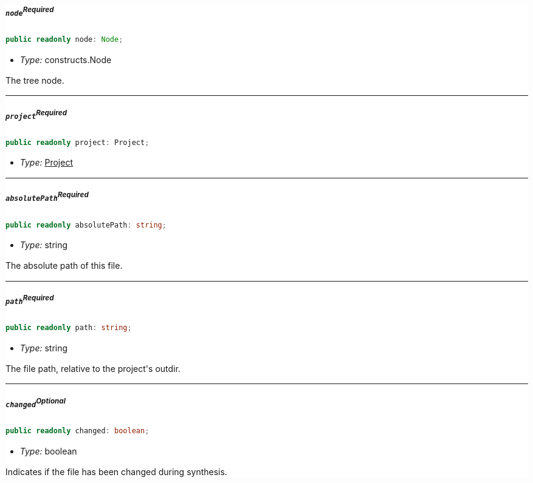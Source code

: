 
##### `node`<sup>Required</sup> <a name="node" id="projen.IgnoreFile.property.node"></a>

```typescript
public readonly node: Node;
```

- *Type:* constructs.Node

The tree node.

---

##### `project`<sup>Required</sup> <a name="project" id="projen.IgnoreFile.property.project"></a>

```typescript
public readonly project: Project;
```

- *Type:* <a href="#projen.Project">Project</a>

---

##### `absolutePath`<sup>Required</sup> <a name="absolutePath" id="projen.IgnoreFile.property.absolutePath"></a>

```typescript
public readonly absolutePath: string;
```

- *Type:* string

The absolute path of this file.

---

##### `path`<sup>Required</sup> <a name="path" id="projen.IgnoreFile.property.path"></a>

```typescript
public readonly path: string;
```

- *Type:* string

The file path, relative to the project's outdir.

---

##### `changed`<sup>Optional</sup> <a name="changed" id="projen.IgnoreFile.property.changed"></a>

```typescript
public readonly changed: boolean;
```

- *Type:* boolean

Indicates if the file has been changed during synthesis.
